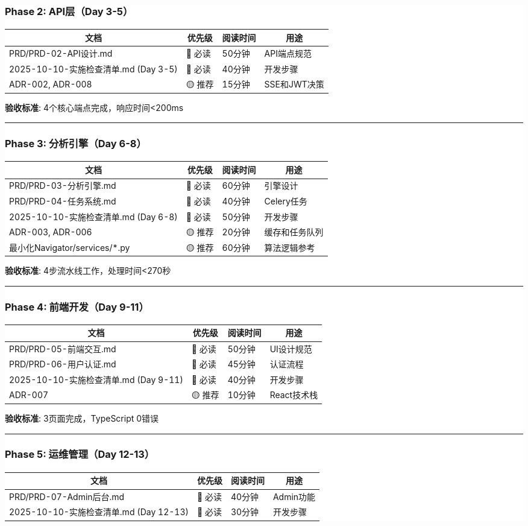 
### Phase 2: API层（Day 3-5）

| 文档 | 优先级 | 阅读时间 | 用途 |
|------|--------|---------|------|
| PRD/PRD-02-API设计.md | 🔴 必读 | 50分钟 | API端点规范 |
| 2025-10-10-实施检查清单.md (Day 3-5) | 🔴 必读 | 40分钟 | 开发步骤 |
| ADR-002, ADR-008 | 🟡 推荐 | 15分钟 | SSE和JWT决策 |

**验收标准**: 4个核心端点完成，响应时间<200ms

---

### Phase 3: 分析引擎（Day 6-8）

| 文档 | 优先级 | 阅读时间 | 用途 |
|------|--------|---------|------|
| PRD/PRD-03-分析引擎.md | 🔴 必读 | 60分钟 | 引擎设计 |
| PRD/PRD-04-任务系统.md | 🔴 必读 | 40分钟 | Celery任务 |
| 2025-10-10-实施检查清单.md (Day 6-8) | 🔴 必读 | 50分钟 | 开发步骤 |
| ADR-003, ADR-006 | 🟡 推荐 | 20分钟 | 缓存和任务队列 |
| 最小化Navigator/services/*.py | 🟡 推荐 | 60分钟 | 算法逻辑参考 |

**验收标准**: 4步流水线工作，处理时间<270秒

---

### Phase 4: 前端开发（Day 9-11）

| 文档 | 优先级 | 阅读时间 | 用途 |
|------|--------|---------|------|
| PRD/PRD-05-前端交互.md | 🔴 必读 | 50分钟 | UI设计规范 |
| PRD/PRD-06-用户认证.md | 🔴 必读 | 45分钟 | 认证流程 |
| 2025-10-10-实施检查清单.md (Day 9-11) | 🔴 必读 | 40分钟 | 开发步骤 |
| ADR-007 | 🟡 推荐 | 10分钟 | React技术栈 |

**验收标准**: 3页面完成，TypeScript 0错误

---

### Phase 5: 运维管理（Day 12-13）

| 文档 | 优先级 | 阅读时间 | 用途 |
|------|--------|---------|------|
| PRD/PRD-07-Admin后台.md | 🔴 必读 | 40分钟 | Admin功能 |
| 2025-10-10-实施检查清单.md (Day 12-13) | 🔴 必读 | 30分钟 | 开发步骤 |
